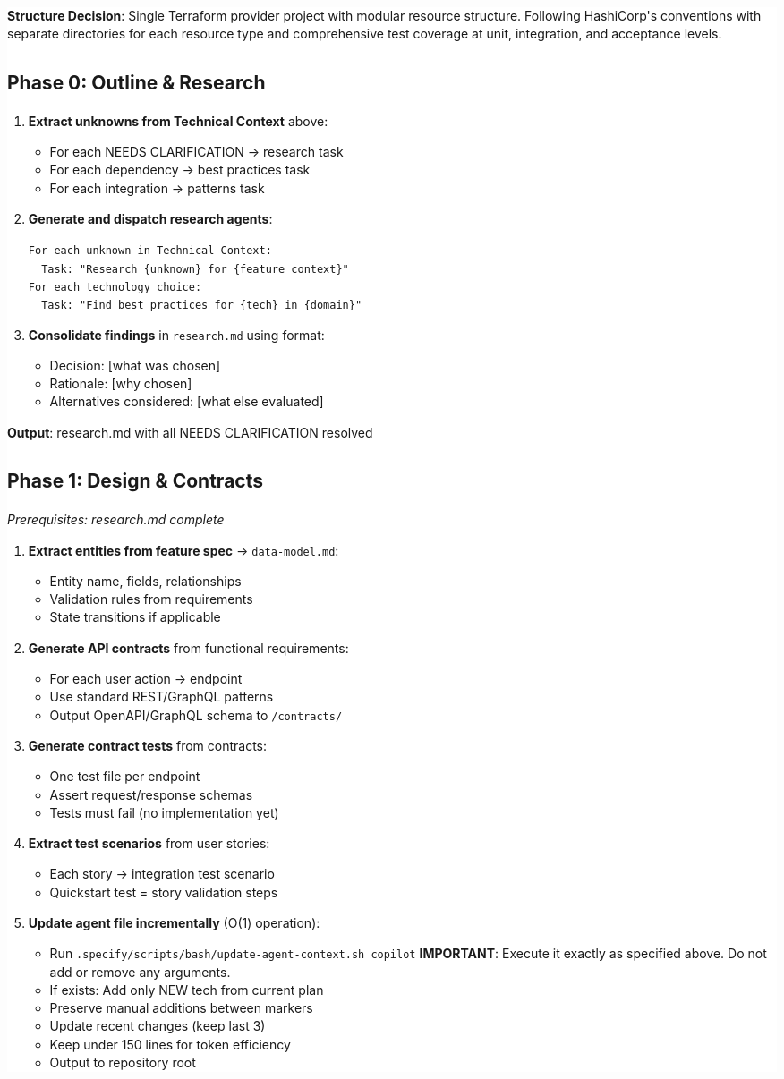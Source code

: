**Structure Decision**: Single Terraform provider project with modular resource structure. Following HashiCorp's conventions with separate directories for each resource type and comprehensive test coverage at unit, integration, and acceptance levels.

## Phase 0: Outline & Research
1. **Extract unknowns from Technical Context** above:
   - For each NEEDS CLARIFICATION → research task
   - For each dependency → best practices task
   - For each integration → patterns task

2. **Generate and dispatch research agents**:
   ```
   For each unknown in Technical Context:
     Task: "Research {unknown} for {feature context}"
   For each technology choice:
     Task: "Find best practices for {tech} in {domain}"
   ```

3. **Consolidate findings** in `research.md` using format:
   - Decision: [what was chosen]
   - Rationale: [why chosen]
   - Alternatives considered: [what else evaluated]

**Output**: research.md with all NEEDS CLARIFICATION resolved

## Phase 1: Design & Contracts
*Prerequisites: research.md complete*

1. **Extract entities from feature spec** → `data-model.md`:
   - Entity name, fields, relationships
   - Validation rules from requirements
   - State transitions if applicable

2. **Generate API contracts** from functional requirements:
   - For each user action → endpoint
   - Use standard REST/GraphQL patterns
   - Output OpenAPI/GraphQL schema to `/contracts/`

3. **Generate contract tests** from contracts:
   - One test file per endpoint
   - Assert request/response schemas
   - Tests must fail (no implementation yet)

4. **Extract test scenarios** from user stories:
   - Each story → integration test scenario
   - Quickstart test = story validation steps

5. **Update agent file incrementally** (O(1) operation):
   - Run `.specify/scripts/bash/update-agent-context.sh copilot`
     **IMPORTANT**: Execute it exactly as specified above. Do not add or remove any arguments.
   - If exists: Add only NEW tech from current plan
   - Preserve manual additions between markers
   - Update recent changes (keep last 3)
   - Keep under 150 lines for token efficiency
   - Output to repository root
